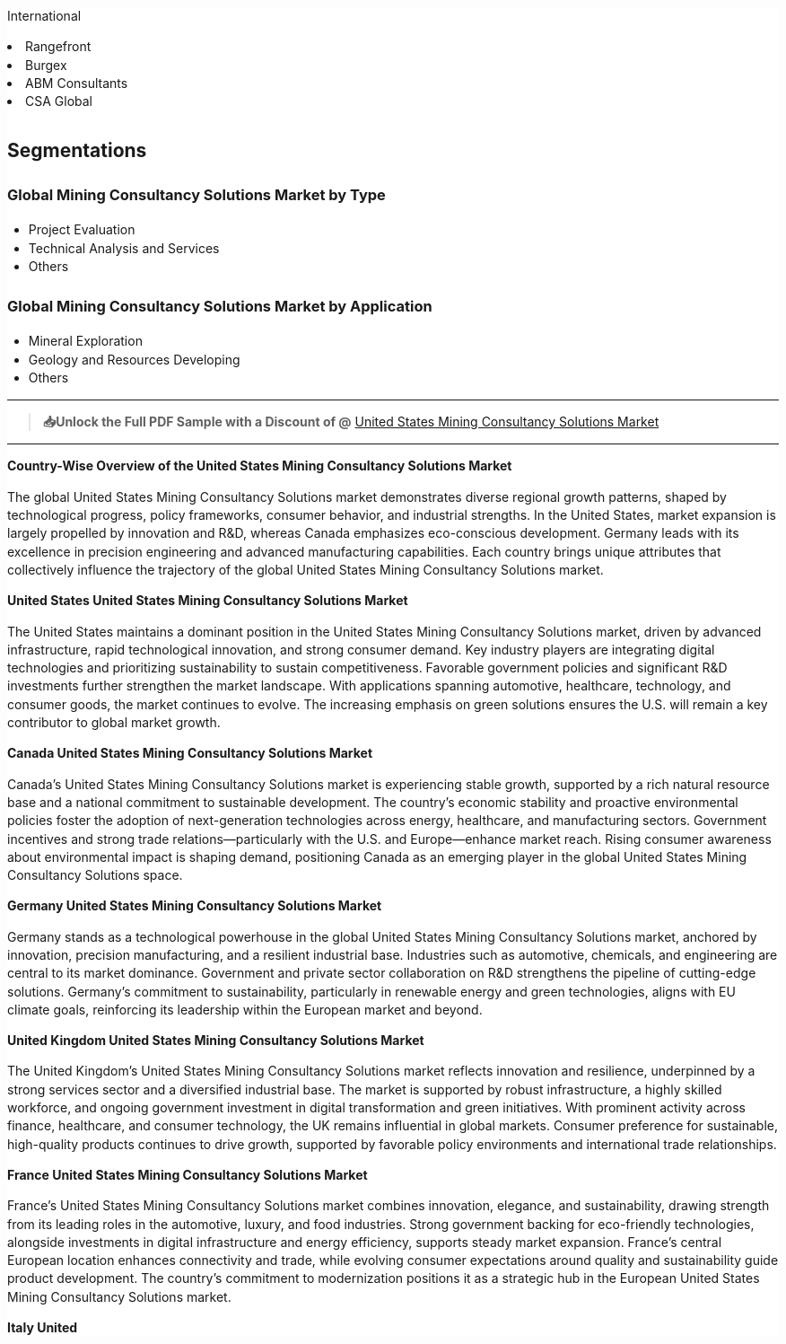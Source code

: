 International</li><li>Rangefront</li><li>Burgex</li><li>ABM Consultants</li><li>CSA Global</li></ul></p><p><h2>Segmentations</h2><h3>Global Mining Consultancy Solutions Market by Type</h3><ul><li>Project Evaluation</li><li>Technical Analysis and Services</li><li>Others</li></ul><h3>Global Mining Consultancy Solutions Market by Application</h3><ul><li>Mineral Exploration</li><li>Geology and Resources Developing</li><li>Others</li></ul></p><hr /><blockquote><p><strong>📥Unlock the Full PDF Sample with a Discount of @</strong> <a href="https://www.marketresearchintellect.com/ask-for-discount/?rid=1063752&amp;utm_source=Github-April&amp;utm_medium=016">United States Mining Consultancy Solutions Market</a></p></blockquote><hr /><p class="" data-start="217" data-end="261"><strong data-start="217" data-end="261">Country-Wise Overview of the United States Mining Consultancy Solutions Market</strong></p><p class="" data-start="263" data-end="774">The global United States Mining Consultancy Solutions market demonstrates diverse regional growth patterns, shaped by technological progress, policy frameworks, consumer behavior, and industrial strengths. In the United States, market expansion is largely propelled by innovation and R&amp;D, whereas Canada emphasizes eco-conscious development. Germany leads with its excellence in precision engineering and advanced manufacturing capabilities. Each country brings unique attributes that collectively influence the trajectory of the global United States Mining Consultancy Solutions market.</p><p class="" data-start="776" data-end="1421"><strong data-start="776" data-end="805">United States United States Mining Consultancy Solutions Market</strong></p><p class="" data-start="776" data-end="1421">The United States maintains a dominant position in the United States Mining Consultancy Solutions market, driven by advanced infrastructure, rapid technological innovation, and strong consumer demand. Key industry players are integrating digital technologies and prioritizing sustainability to sustain competitiveness. Favorable government policies and significant R&amp;D investments further strengthen the market landscape. With applications spanning automotive, healthcare, technology, and consumer goods, the market continues to evolve. The increasing emphasis on green solutions ensures the U.S. will remain a key contributor to global market growth.</p><p class="" data-start="1423" data-end="2019"><strong data-start="1423" data-end="1445">Canada United States Mining Consultancy Solutions Market</strong></p><p class="" data-start="1423" data-end="2019">Canada&rsquo;s United States Mining Consultancy Solutions market is experiencing stable growth, supported by a rich natural resource base and a national commitment to sustainable development. The country&rsquo;s economic stability and proactive environmental policies foster the adoption of next-generation technologies across energy, healthcare, and manufacturing sectors. Government incentives and strong trade relations&mdash;particularly with the U.S. and Europe&mdash;enhance market reach. Rising consumer awareness about environmental impact is shaping demand, positioning Canada as an emerging player in the global United States Mining Consultancy Solutions space.</p><p class="" data-start="2021" data-end="2591"><strong data-start="2021" data-end="2044">Germany United States Mining Consultancy Solutions Market</strong></p><p class="" data-start="2021" data-end="2591">Germany stands as a technological powerhouse in the global United States Mining Consultancy Solutions market, anchored by innovation, precision manufacturing, and a resilient industrial base. Industries such as automotive, chemicals, and engineering are central to its market dominance. Government and private sector collaboration on R&amp;D strengthens the pipeline of cutting-edge solutions. Germany&rsquo;s commitment to sustainability, particularly in renewable energy and green technologies, aligns with EU climate goals, reinforcing its leadership within the European market and beyond.</p><p class="" data-start="2593" data-end="3221"><strong data-start="2593" data-end="2623">United Kingdom United States Mining Consultancy Solutions Market</strong></p><p class="" data-start="2593" data-end="3221">The United Kingdom&rsquo;s United States Mining Consultancy Solutions market reflects innovation and resilience, underpinned by a strong services sector and a diversified industrial base. The market is supported by robust infrastructure, a highly skilled workforce, and ongoing government investment in digital transformation and green initiatives. With prominent activity across finance, healthcare, and consumer technology, the UK remains influential in global markets. Consumer preference for sustainable, high-quality products continues to drive growth, supported by favorable policy environments and international trade relationships.</p><p class="" data-start="3223" data-end="3838"><strong data-start="3223" data-end="3245">France United States Mining Consultancy Solutions Market</strong></p><p class="" data-start="3223" data-end="3838">France&rsquo;s United States Mining Consultancy Solutions market combines innovation, elegance, and sustainability, drawing strength from its leading roles in the automotive, luxury, and food industries. Strong government backing for eco-friendly technologies, alongside investments in digital infrastructure and energy efficiency, supports steady market expansion. France&rsquo;s central European location enhances connectivity and trade, while evolving consumer expectations around quality and sustainability guide product development. The country&rsquo;s commitment to modernization positions it as a strategic hub in the European United States Mining Consultancy Solutions market.</p><p class="" data-start="3840" data-end="4422"><strong data-start="3840" data-end="3861">Italy United